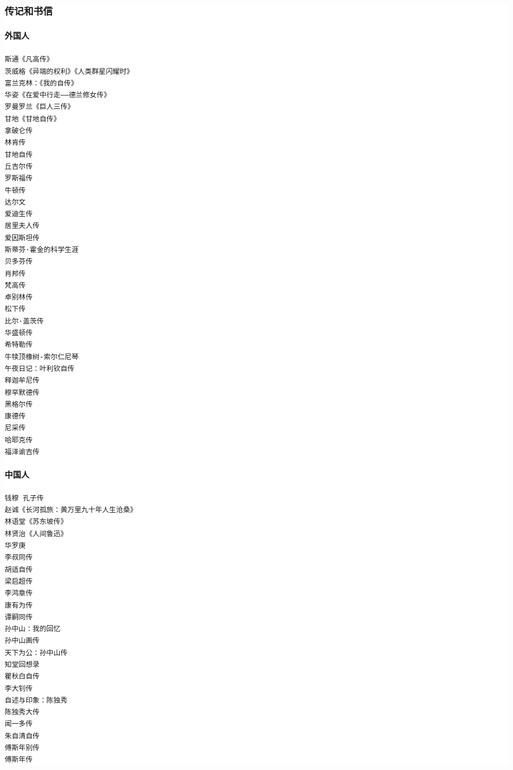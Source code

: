 
### 传记和书信<a name="zxszjhsx"></a>

#### 外国人

	斯通《凡高传》
	茨威格《异端的权利》《人类群星闪耀时》
	富兰克林：《我的自传》
	华姿《在爱中行走——德兰修女传》
	罗曼罗兰《巨人三传》
	甘地《甘地自传》
	拿破仑传
	林肯传
	甘地自传
	丘吉尔传
	罗斯福传
	牛顿传
	达尔文
	爱迪生传
	居里夫人传
	爱因斯坦传
	斯蒂芬·霍金的科学生涯
	贝多芬传
	肖邦传
	梵高传
	卓别林传
	松下传
	比尔·盖茨传
	华盛顿传
	希特勒传
	牛犊顶橡树-索尔仁尼琴
	午夜日记：叶利钦自传
	释迦牟尼传
	穆罕默德传
	黑格尔传
	康德传
	尼采传
	哈耶克传
	福泽谕吉传
#### 中国人

	钱穆 孔子传
	赵诚《长河孤旅：黄万里九十年人生沧桑》
	林语堂《苏东坡传》
	林贤治《人间鲁迅》
	华罗庚
	李叔同传
	胡适自传
	梁启超传
	李鸿章传
	康有为传
	谭嗣同传
	孙中山：我的回忆
	孙中山画传
	天下为公：孙中山传
	知堂回想录
	瞿秋白自传
	李大钊传
	自述与印象：陈独秀
	陈独秀大传
	闻一多传
	朱自清自传
	傅斯年别传
	傅斯年传